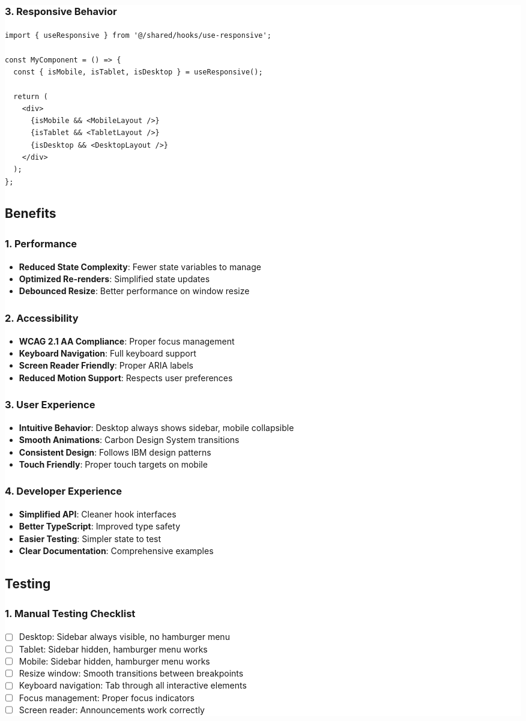 ### 3. Responsive Behavior
```tsx
import { useResponsive } from '@/shared/hooks/use-responsive';

const MyComponent = () => {
  const { isMobile, isTablet, isDesktop } = useResponsive();

  return (
    <div>
      {isMobile && <MobileLayout />}
      {isTablet && <TabletLayout />}
      {isDesktop && <DesktopLayout />}
    </div>
  );
};
```

## Benefits

### 1. Performance
- **Reduced State Complexity**: Fewer state variables to manage
- **Optimized Re-renders**: Simplified state updates
- **Debounced Resize**: Better performance on window resize

### 2. Accessibility
- **WCAG 2.1 AA Compliance**: Proper focus management
- **Keyboard Navigation**: Full keyboard support
- **Screen Reader Friendly**: Proper ARIA labels
- **Reduced Motion Support**: Respects user preferences

### 3. User Experience
- **Intuitive Behavior**: Desktop always shows sidebar, mobile collapsible
- **Smooth Animations**: Carbon Design System transitions
- **Consistent Design**: Follows IBM design patterns
- **Touch Friendly**: Proper touch targets on mobile

### 4. Developer Experience
- **Simplified API**: Cleaner hook interfaces
- **Better TypeScript**: Improved type safety
- **Easier Testing**: Simpler state to test
- **Clear Documentation**: Comprehensive examples

## Testing

### 1. Manual Testing Checklist
- [ ] Desktop: Sidebar always visible, no hamburger menu
- [ ] Tablet: Sidebar hidden, hamburger menu works
- [ ] Mobile: Sidebar hidden, hamburger menu works
- [ ] Resize window: Smooth transitions between breakpoints
- [ ] Keyboard navigation: Tab through all interactive elements
- [ ] Focus management: Proper focus indicators
- [ ] Screen reader: Announcements work correctly
